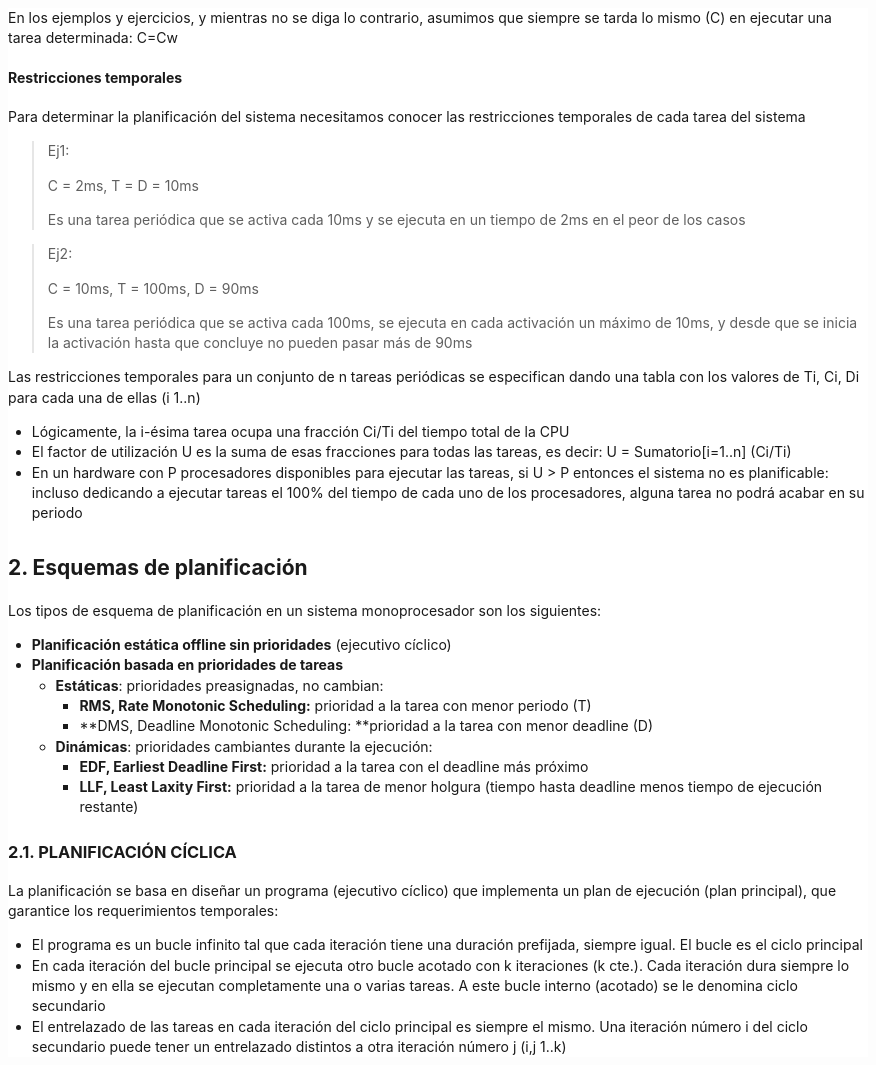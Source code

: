 En los ejemplos y ejercicios, y mientras no se diga lo contrario, asumimos que siempre se tarda lo mismo (C) en ejecutar una tarea determinada: C=Cw

#### Restricciones temporales

Para determinar la planificación del sistema necesitamos conocer las restricciones temporales de cada tarea del sistema

> Ej1:
>
> C = 2ms, T = D = 10ms
>
> Es una tarea periódica que se activa cada 10ms y se ejecuta en un tiempo de 2ms en el peor de los casos

> Ej2:
>
> C = 10ms, T = 100ms, D = 90ms
>
> Es una tarea periódica que se activa cada 100ms, se ejecuta en cada activación un máximo de 10ms, y desde que se inicia la activación hasta que concluye no pueden pasar más de 90ms

Las restricciones temporales para un conjunto de n tareas periódicas se especifican dando una tabla con los valores de Ti, Ci, Di para cada una de ellas (i 1..n)

- Lógicamente, la i-ésima tarea ocupa una fracción Ci/Ti del tiempo total de la CPU
- El factor de utilización U es la suma de esas fracciones para todas las tareas, es decir: U = Sumatorio[i=1..n] (Ci/Ti)
- En un hardware con P procesadores disponibles para ejecutar las tareas, si U > P entonces el sistema no es planificable: incluso dedicando a ejecutar tareas el 100% del tiempo de cada uno de los procesadores, alguna tarea no podrá acabar en su periodo

## 2. Esquemas de planificación

Los tipos de esquema de planificación en un sistema monoprocesador son los siguientes:

- **Planificación estática offline sin prioridades** (ejecutivo cíclico)
- **Planificación basada en prioridades de tareas**
  - **Estáticas**: prioridades preasignadas, no cambian:
    - **RMS, Rate Monotonic Scheduling:** prioridad a la tarea con menor periodo (T)
    - **DMS, Deadline Monotonic Scheduling: **prioridad a la tarea con menor deadline (D)
  - **Dinámicas**: prioridades cambiantes durante la ejecución:
    - **EDF, Earliest Deadline First:** prioridad a la tarea con el deadline más próximo
    - **LLF, Least Laxity First:** prioridad a la tarea de menor holgura (tiempo hasta deadline menos tiempo de ejecución restante)

### 2.1. PLANIFICACIÓN CÍCLICA

La planificación se basa en diseñar un programa (ejecutivo cíclico) que implementa un plan de ejecución (plan principal), que garantice los requerimientos temporales:

- El programa es un bucle infinito tal que cada iteración tiene una duración prefijada, siempre igual. El bucle es el ciclo principal
- En cada iteración del bucle principal se ejecuta otro bucle acotado con k iteraciones (k cte.). Cada iteración dura siempre lo mismo y en ella se ejecutan completamente una o varias tareas. A este bucle interno (acotado) se le denomina ciclo secundario
- El entrelazado de las tareas en cada iteración del ciclo principal es siempre el mismo. Una iteración número i del ciclo secundario puede tener un entrelazado distintos a otra iteración número j (i,j 1..k)

